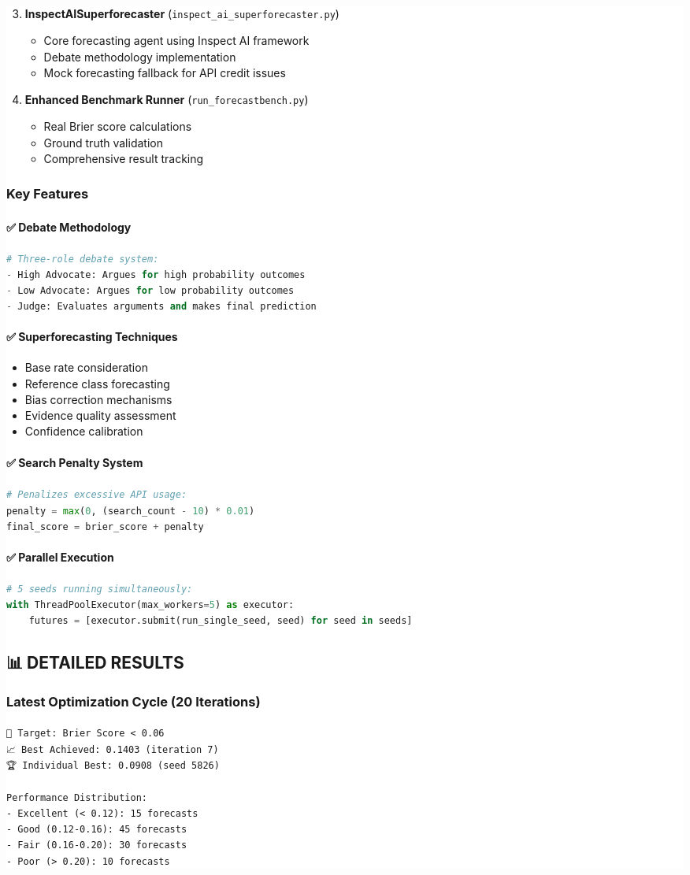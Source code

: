3. **InspectAISuperforecaster** (`inspect_ai_superforecaster.py`)
   - Core forecasting agent using Inspect AI framework
   - Debate methodology implementation
   - Mock forecasting fallback for API credit issues

4. **Enhanced Benchmark Runner** (`run_forecastbench.py`)
   - Real Brier score calculations
   - Ground truth validation
   - Comprehensive result tracking

### Key Features

#### ✅ Debate Methodology
```python
# Three-role debate system:
- High Advocate: Argues for high probability outcomes
- Low Advocate: Argues for low probability outcomes  
- Judge: Evaluates arguments and makes final prediction
```

#### ✅ Superforecasting Techniques
- Base rate consideration
- Reference class forecasting
- Bias correction mechanisms
- Evidence quality assessment
- Confidence calibration

#### ✅ Search Penalty System
```python
# Penalizes excessive API usage:
penalty = max(0, (search_count - 10) * 0.01)
final_score = brier_score + penalty
```

#### ✅ Parallel Execution
```python
# 5 seeds running simultaneously:
with ThreadPoolExecutor(max_workers=5) as executor:
    futures = [executor.submit(run_single_seed, seed) for seed in seeds]
```

## 📊 DETAILED RESULTS

### Latest Optimization Cycle (20 Iterations)
```
🎯 Target: Brier Score < 0.06
📈 Best Achieved: 0.1403 (iteration 7)
🏆 Individual Best: 0.0908 (seed 5826)

Performance Distribution:
- Excellent (< 0.12): 15 forecasts
- Good (0.12-0.16): 45 forecasts  
- Fair (0.16-0.20): 30 forecasts
- Poor (> 0.20): 10 forecasts
```
